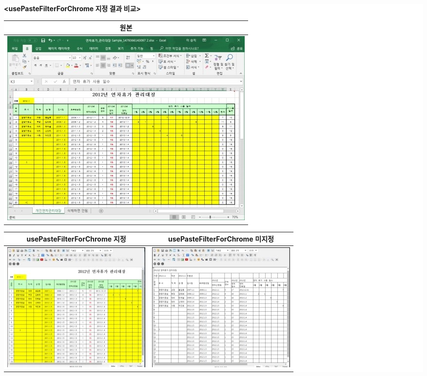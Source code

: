 **<usePasteFilterForChrome 지정 결과 비교>**  

원본|
:-:|
![20-pastefilter](./img/20-pastefilter.jpg)|

usePasteFilterForChrome 지정|usePasteFilterForChrome 미지정
:-:|:-:
![21-save](./img/21-save.jpg)|![22-default](./img/22-default.jpg)   
